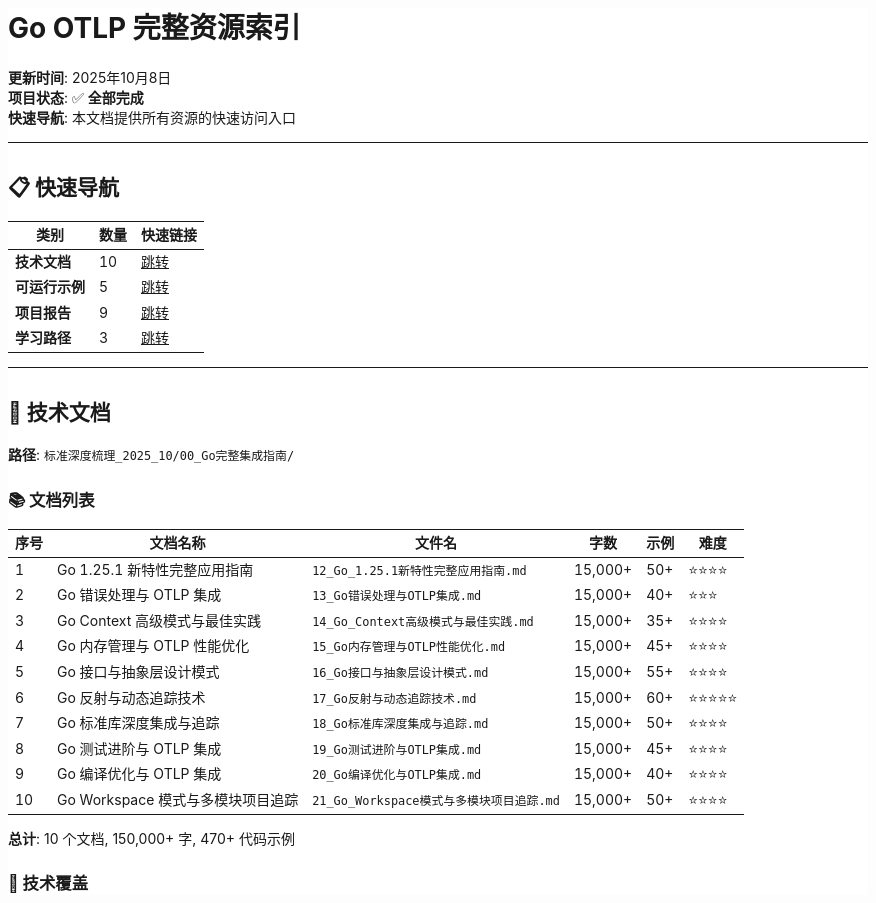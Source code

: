 # Go OTLP 完整资源索引

**更新时间**: 2025年10月8日  
**项目状态**: ✅ **全部完成**  
**快速导航**: 本文档提供所有资源的快速访问入口

---

## 📋 快速导航

| 类别 | 数量 | 快速链接 |
|------|------|---------|
| **技术文档** | 10 | [跳转](技术文档) |
| **可运行示例** | 5 | [跳转](可运行示例) |
| **项目报告** | 9 | [跳转](项目报告) |
| **学习路径** | 3 | [跳转](学习路径) |

---

## 📖 技术文档

**路径**: `标准深度梳理_2025_10/00_Go完整集成指南/`

### 📚 文档列表

| 序号 | 文档名称 | 文件名 | 字数 | 示例 | 难度 |
|------|---------|-------|------|------|------|
| 1 | Go 1.25.1 新特性完整应用指南 | `12_Go_1.25.1新特性完整应用指南.md` | 15,000+ | 50+ | ⭐⭐⭐⭐ |
| 2 | Go 错误处理与 OTLP 集成 | `13_Go错误处理与OTLP集成.md` | 15,000+ | 40+ | ⭐⭐⭐ |
| 3 | Go Context 高级模式与最佳实践 | `14_Go_Context高级模式与最佳实践.md` | 15,000+ | 35+ | ⭐⭐⭐⭐ |
| 4 | Go 内存管理与 OTLP 性能优化 | `15_Go内存管理与OTLP性能优化.md` | 15,000+ | 45+ | ⭐⭐⭐⭐ |
| 5 | Go 接口与抽象层设计模式 | `16_Go接口与抽象层设计模式.md` | 15,000+ | 55+ | ⭐⭐⭐⭐ |
| 6 | Go 反射与动态追踪技术 | `17_Go反射与动态追踪技术.md` | 15,000+ | 60+ | ⭐⭐⭐⭐⭐ |
| 7 | Go 标准库深度集成与追踪 | `18_Go标准库深度集成与追踪.md` | 15,000+ | 50+ | ⭐⭐⭐⭐ |
| 8 | Go 测试进阶与 OTLP 集成 | `19_Go测试进阶与OTLP集成.md` | 15,000+ | 45+ | ⭐⭐⭐⭐ |
| 9 | Go 编译优化与 OTLP 集成 | `20_Go编译优化与OTLP集成.md` | 15,000+ | 40+ | ⭐⭐⭐⭐ |
| 10 | Go Workspace 模式与多模块项目追踪 | `21_Go_Workspace模式与多模块项目追踪.md` | 15,000+ | 50+ | ⭐⭐⭐⭐ |

**总计**: 10 个文档, 150,000+ 字, 470+ 代码示例

### 🎯 技术覆盖
